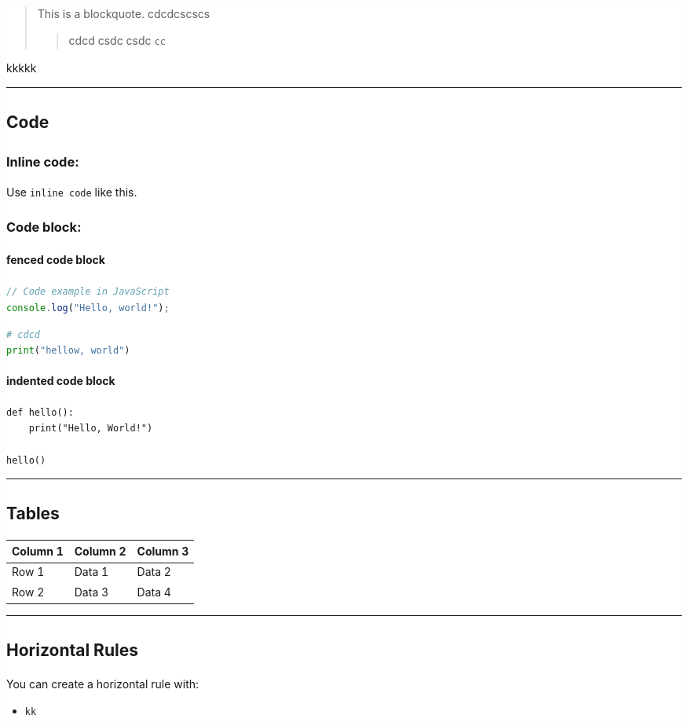 > This is a blockquote.
> cdcdcscscs
>  > cdcd
>  >      csdc
>>csdc
>  > `cc`

kkkkk

---

## Code

### Inline code:

Use `inline code` like this.

### Code block:

#### fenced code block

```javascript
// Code example in JavaScript
console.log("Hello, world!");
```

```python
# cdcd
print("hellow, world")
```

#### indented code block

    def hello():
        print("Hello, World!")

    hello()

---

## Tables

| Column 1 | Column 2 | Column 3 |
|----------|----------|----------|
| Row 1    | Data 1   | Data 2   |
| Row 2    | Data 3   | Data 4   |

---

## Horizontal Rules
You can create a horizontal rule with:

- `kk`
